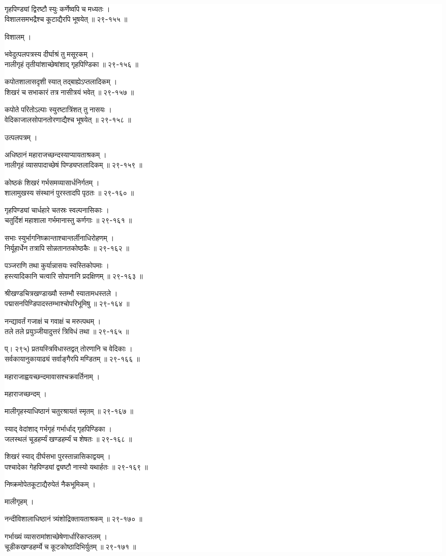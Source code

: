 गृहपिण्ड्यां द्विरष्टौ स्युः कर्णेष्वपि च मध्यतः ।  
विशालसमभद्रैश्च कूटाद्यैरपि भूषयेत् ॥ २९-१५५ ॥  

विशालम् ।  

भवेदुत्पलपत्रस्य दीर्घाश्रं तु मसूरकम् ।  
नालीगृहं तृतीयांशाच्छेषांशाद् गृहपिण्डिका ॥ २९-१५६ ॥  

कपोतशालासदृशी स्यात् तद्बाह्येऽप्तलादिकम् ।  
शिखरं च सभाकारं तत्र नासीत्रयं भवेत् ॥ २९-१५७ ॥  

कपोते परितोऽल्पाः स्युरष्टात्रिंशत् तु नासयः ।  
वेदिकाजालसोपानतोरणाद्यैश्च भूषयेत् ॥ २९-१५८ ॥  

उत्पलपत्रम् ।  

अधिष्ठानं महाराजच्छन्दस्याप्यायताश्रकम् ।  
नालीगृहं व्यासपादाच्छेषं पिण्ड्यप्तलादिकम् ॥ २९-१५९ ॥  

कोष्ठकं शिखरं गर्भसमव्यासार्धनिर्गतम् ।  
शालामुखस्य संस्थानं पुरस्तादपि पृठतः ॥ २९-१६० ॥  

गृहपिण्ड्यां चार्धहारे चतस्रः स्वल्पनासिकाः ।  
चतुर्दिशं महाशाला गर्भमानास्तु कर्णगाः ॥ २९-१६१ ॥  

सभाः स्युर्भागनिष्क्रान्ताश्चान्तर्लीनाधिरोहणम् ।  
निर्यूहार्धेन तत्रापि सोन्नतानतकोष्ठकैः ॥ २९-१६२ ॥  

पञ्जराणि तथा कुर्यान्नासयः स्वस्तिकोपमाः ।  
हस्त्यादिकानि चत्वारि सोपानानि प्रदक्षिणम् ॥ २९-१६३ ॥  

श्रीखण्डचित्रखण्डाख्यौ स्तम्भौ स्यातामधस्तले ।  
पद्मासनपिण्डिपादस्तम्भाश्चोपरिभूमिषु ॥ २९-१६४ ॥  

नन्द्यावर्तं गजाक्षं च गवाक्षं च मरुत्पथम् ।  
तले तले प्रयुञ्जीयादुत्तरं त्रिविधं तथा ॥ २९-१६५ ॥  

प्। २९५) प्रतयस्त्रिविधास्तद्वत् तोरणानि च वेदिकाः ।  
सर्वकायानुकायाढ्यं सर्वाङ्गैरपि मण्डितम् ॥ २९-१६६ ॥  

महाराजाह्वयच्छन्दमावासश्चक्रवर्तिनाम् ।  

महाराजच्छन्दम् ।  

मालीगृहस्याधिष्ठानं चतुरश्रायतं स्मृतम् ॥ २९-१६७ ॥  

स्याद् वेदांशाद् गर्भगृहं गर्भार्धाद् गृहपिण्डिका ।  
जलस्थलं चूडहर्म्यं खण्डहर्म्यं च शेषतः ॥ २९-१६८ ॥  

शिखरं स्याद् दीर्घसभा पुरस्तान्नासिकाद्वयम् ।  
पश्चादेका गेहपिण्ड्यां द्व्यष्टौ नास्यो यथार्हतः ॥ २९-१६९ ॥  

निष्क्रमोपेतकूटाद्यैरुपेतं नैकभूमिकम् ।  

मालीगृहम् ।  

नन्दीविशालाधिष्ठानं त्र्यंशोद्रिक्तायताश्रकम् ॥ २९-१७० ॥  

गर्भाख्यं व्यासरामांशाच्छेषेणार्धारिकाप्तलम् ।  
चूडीकखण्डहर्म्ये च कूटकोष्ठादिभिर्युतम् ॥ २९-१७१ ॥  

